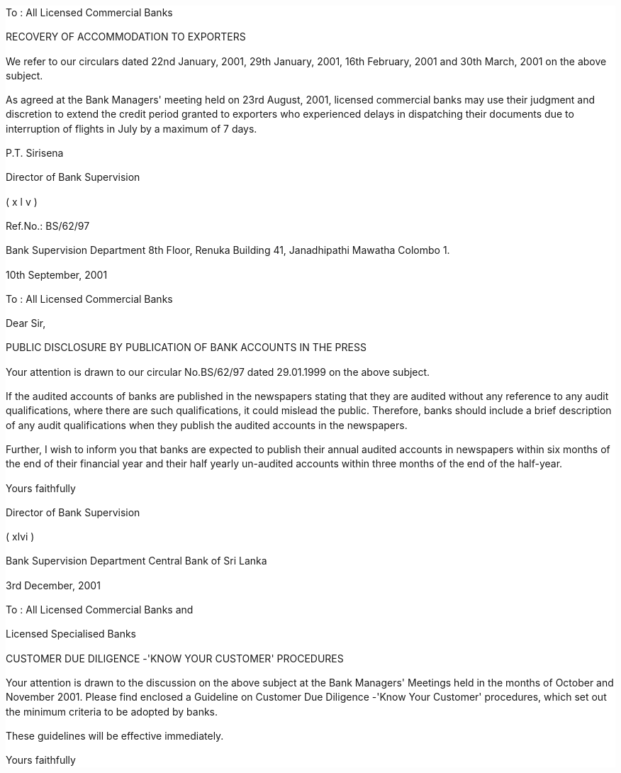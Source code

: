 To : All Licensed Commercial Banks

RECOVERY OF ACCOMMODATION TO EXPORTERS

We refer to our circulars dated 22nd January, 2001, 29th January, 2001, 16th February, 2001 and 30th March, 2001 on the above subject.

As agreed at the Bank Managers' meeting held on 23rd August, 2001, licensed commercial banks may use their judgment and discretion to extend the credit period granted to exporters who experienced delays in dispatching their documents due to interruption of flights in July by a maximum of 7 days.

P.T. Sirisena

Director of Bank Supervision

( x l v )

Ref.No.: BS/62/97

Bank Supervision Department 8th Floor, Renuka Building 41, Janadhipathi Mawatha Colombo 1.

10th September, 2001

To : All Licensed Commercial Banks

Dear Sir,

PUBLIC DISCLOSURE BY PUBLICATION OF BANK ACCOUNTS IN THE PRESS

Your attention is drawn to our circular No.BS/62/97 dated 29.01.1999 on the above subject.

If the audited accounts of banks are published in the newspapers stating that they are audited without any reference to any audit qualifications, where there are such qualifications, it could mislead the public. Therefore, banks should include a brief description of any audit qualifications when they publish the audited accounts in the newspapers.

Further, I wish to inform you that banks are expected to publish their annual audited accounts in newspapers within six months of the end of their financial year and their half yearly un-audited accounts within three months of the end of the half-year.

Yours faithfully

Director of Bank Supervision

( xlvi )

Bank Supervision Department Central Bank of Sri Lanka

3rd December, 2001

To : All Licensed Commercial Banks and

Licensed Specialised Banks

CUSTOMER DUE DILIGENCE -'KNOW YOUR CUSTOMER' PROCEDURES

Your attention is drawn to the discussion on the above subject at the Bank Managers' Meetings held in the months of October and November 2001. Please find enclosed a Guideline on Customer Due Diligence -'Know Your Customer' procedures, which set out the minimum criteria to be adopted by banks.

These guidelines will be effective immediately.

Yours faithfully
